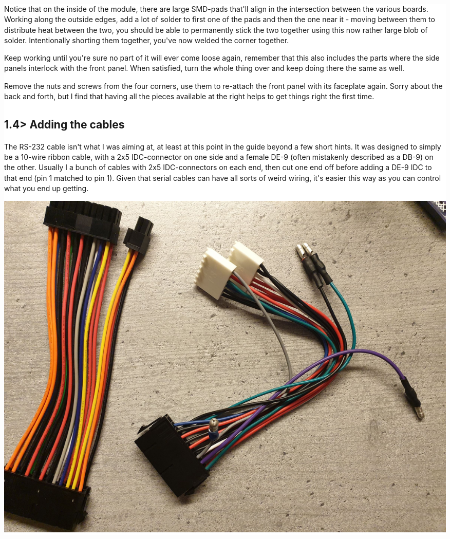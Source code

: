 Notice that on the inside of the module, there are large SMD-pads that'll align in the intersection between the various boards. Working along the outside edges, add a lot of solder to first one of the pads and then the one near it - moving between them to distribute heat between the two, you should be able to permanently stick the two together using this now rather large blob of solder. Intentionally shorting them together, you've now welded the corner together.

Keep working until you're sure no part of it will ever come loose again, remember that this also includes the parts where the side panels interlock with the front panel. When satisfied, turn the whole thing over and keep doing there the same as well.

Remove the nuts and screws from the four corners, use them to re-attach the front panel with its faceplate again. Sorry about the back and forth, but I find that having all the pieces available at the right helps to get things right the first time.

## 1.4> Adding the cables
The RS-232 cable isn't what I was aiming at, at least at this point in the guide beyond a few short hints. It was designed to simply be a 10-wire ribbon cable, with a 2x5 IDC-connector on one side and a female DE-9 (often mistakenly described as a DB-9) on the other. Usually I a bunch of cables with 2x5 IDC-connectors on each end, then cut one end off before adding a DE-9 IDC to that end (pin 1 matched to pin 1). Given that serial cables can have all sorts of weird wiring, it's easier this way as you can control what you end up getting.

![ATX to AT cables](https://github.com/tebl/RetroPanel/raw/main/gallery/2022-11-09%2023.39.49.jpg)
